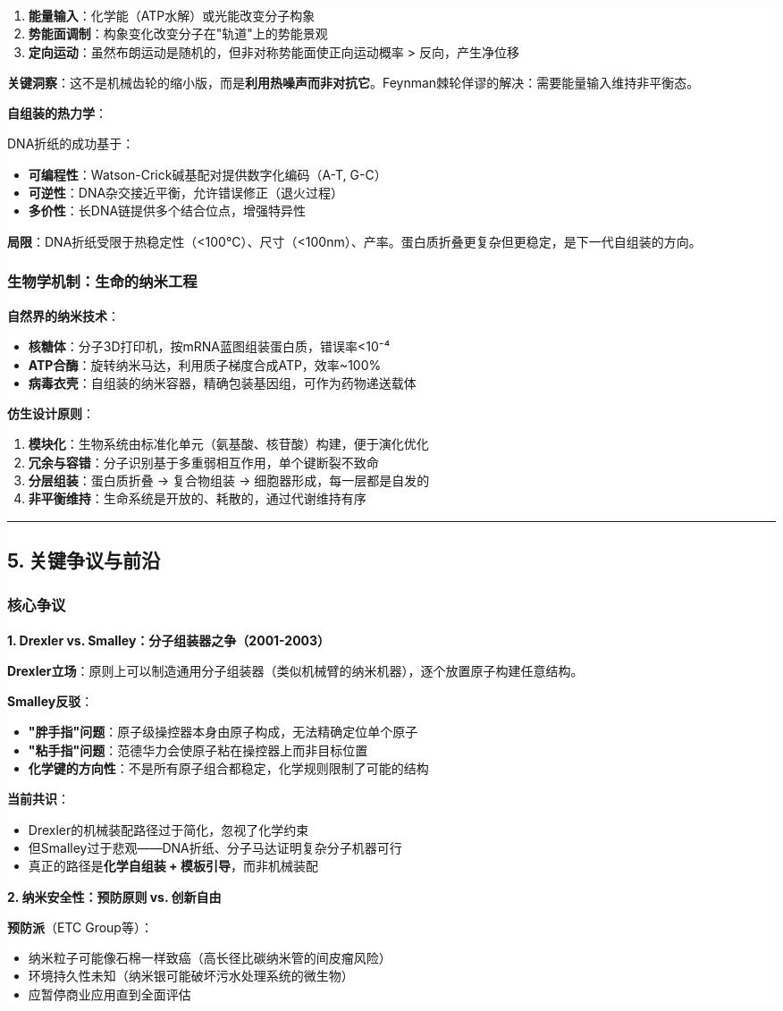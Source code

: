 1. **能量输入**：化学能（ATP水解）或光能改变分子构象
2. **势能面调制**：构象变化改变分子在"轨道"上的势能景观
3. **定向运动**：虽然布朗运动是随机的，但非对称势能面使正向运动概率 > 反向，产生净位移

**关键洞察**：这不是机械齿轮的缩小版，而是**利用热噪声而非对抗它**。Feynman棘轮佯谬的解决：需要能量输入维持非平衡态。

**自组装的热力学**：

DNA折纸的成功基于：

- **可编程性**：Watson-Crick碱基配对提供数字化编码（A-T, G-C）
- **可逆性**：DNA杂交接近平衡，允许错误修正（退火过程）
- **多价性**：长DNA链提供多个结合位点，增强特异性

**局限**：DNA折纸受限于热稳定性（<100°C）、尺寸（<100nm）、产率。蛋白质折叠更复杂但更稳定，是下一代自组装的方向。

### 生物学机制：生命的纳米工程

**自然界的纳米技术**：

- **核糖体**：分子3D打印机，按mRNA蓝图组装蛋白质，错误率<10⁻⁴
- **ATP合酶**：旋转纳米马达，利用质子梯度合成ATP，效率~100%
- **病毒衣壳**：自组装的纳米容器，精确包装基因组，可作为药物递送载体

**仿生设计原则**：

1. **模块化**：生物系统由标准化单元（氨基酸、核苷酸）构建，便于演化优化
2. **冗余与容错**：分子识别基于多重弱相互作用，单个键断裂不致命
3. **分层组装**：蛋白质折叠 → 复合物组装 → 细胞器形成，每一层都是自发的
4. **非平衡维持**：生命系统是开放的、耗散的，通过代谢维持有序

---

## 5. 关键争议与前沿

### 核心争议

**1. Drexler vs. Smalley：分子组装器之争（2001-2003）**

**Drexler立场**：原则上可以制造通用分子组装器（类似机械臂的纳米机器），逐个放置原子构建任意结构。

**Smalley反驳**：

- **"胖手指"问题**：原子级操控器本身由原子构成，无法精确定位单个原子
- **"粘手指"问题**：范德华力会使原子粘在操控器上而非目标位置
- **化学键的方向性**：不是所有原子组合都稳定，化学规则限制了可能的结构

**当前共识**：

- Drexler的机械装配路径过于简化，忽视了化学约束
- 但Smalley过于悲观——DNA折纸、分子马达证明复杂分子机器可行
- 真正的路径是**化学自组装 + 模板引导**，而非机械装配

**2. 纳米安全性：预防原则 vs. 创新自由**

**预防派**（ETC Group等）：

- 纳米粒子可能像石棉一样致癌（高长径比碳纳米管的间皮瘤风险）
- 环境持久性未知（纳米银可能破坏污水处理系统的微生物）
- 应暂停商业应用直到全面评估
